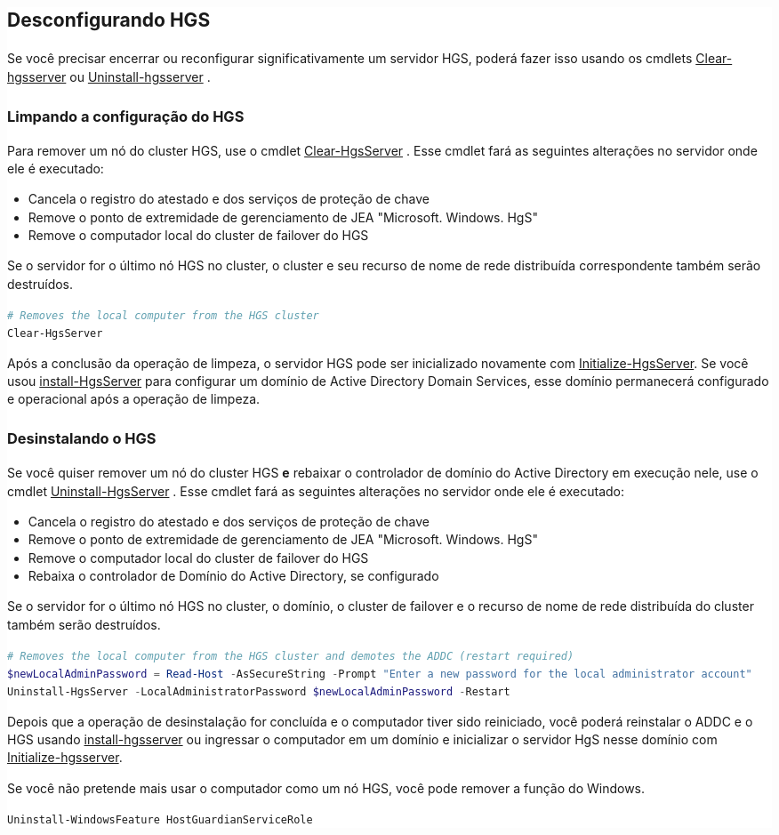 ## <a name="unconfiguring-hgs"></a>Desconfigurando HGS

Se você precisar encerrar ou reconfigurar significativamente um servidor HGS, poderá fazer isso usando os cmdlets [Clear-hgsserver](https://technet.microsoft.com/library/mt652176.aspx) ou [Uninstall-hgsserver](https://technet.microsoft.com/library/mt652182.aspx) .

### <a name="clearing-the-hgs-configuration"></a>Limpando a configuração do HGS

Para remover um nó do cluster HGS, use o cmdlet [Clear-HgsServer](https://technet.microsoft.com/library/mt652176.aspx) .
Esse cmdlet fará as seguintes alterações no servidor onde ele é executado:

- Cancela o registro do atestado e dos serviços de proteção de chave
- Remove o ponto de extremidade de gerenciamento de JEA "Microsoft. Windows. HgS"
- Remove o computador local do cluster de failover do HGS

Se o servidor for o último nó HGS no cluster, o cluster e seu recurso de nome de rede distribuída correspondente também serão destruídos.

```powershell
# Removes the local computer from the HGS cluster
Clear-HgsServer
```

Após a conclusão da operação de limpeza, o servidor HGS pode ser inicializado novamente com [Initialize-HgsServer](https://technet.microsoft.com/library/mt652185.aspx).
Se você usou [install-HgsServer](https://technet.microsoft.com/library/mt652169.aspx) para configurar um domínio de Active Directory Domain Services, esse domínio permanecerá configurado e operacional após a operação de limpeza.

### <a name="uninstalling-hgs"></a>Desinstalando o HGS

Se você quiser remover um nó do cluster HGS **e** rebaixar o controlador de domínio do Active Directory em execução nele, use o cmdlet [Uninstall-HgsServer](https://technet.microsoft.com/library/mt652182.aspx) .
Esse cmdlet fará as seguintes alterações no servidor onde ele é executado:

- Cancela o registro do atestado e dos serviços de proteção de chave
- Remove o ponto de extremidade de gerenciamento de JEA "Microsoft. Windows. HgS"
- Remove o computador local do cluster de failover do HGS
- Rebaixa o controlador de Domínio do Active Directory, se configurado

Se o servidor for o último nó HGS no cluster, o domínio, o cluster de failover e o recurso de nome de rede distribuída do cluster também serão destruídos.

```powershell
# Removes the local computer from the HGS cluster and demotes the ADDC (restart required)
$newLocalAdminPassword = Read-Host -AsSecureString -Prompt "Enter a new password for the local administrator account"
Uninstall-HgsServer -LocalAdministratorPassword $newLocalAdminPassword -Restart
```

Depois que a operação de desinstalação for concluída e o computador tiver sido reiniciado, você poderá reinstalar o ADDC e o HGS usando [install-hgsserver](https://technet.microsoft.com/library/mt652169.aspx) ou ingressar o computador em um domínio e inicializar o servidor HgS nesse domínio com [Initialize-hgsserver](https://technet.microsoft.com/library/mt652185.aspx).

Se você não pretende mais usar o computador como um nó HGS, você pode remover a função do Windows.

```powershell
Uninstall-WindowsFeature HostGuardianServiceRole
```
